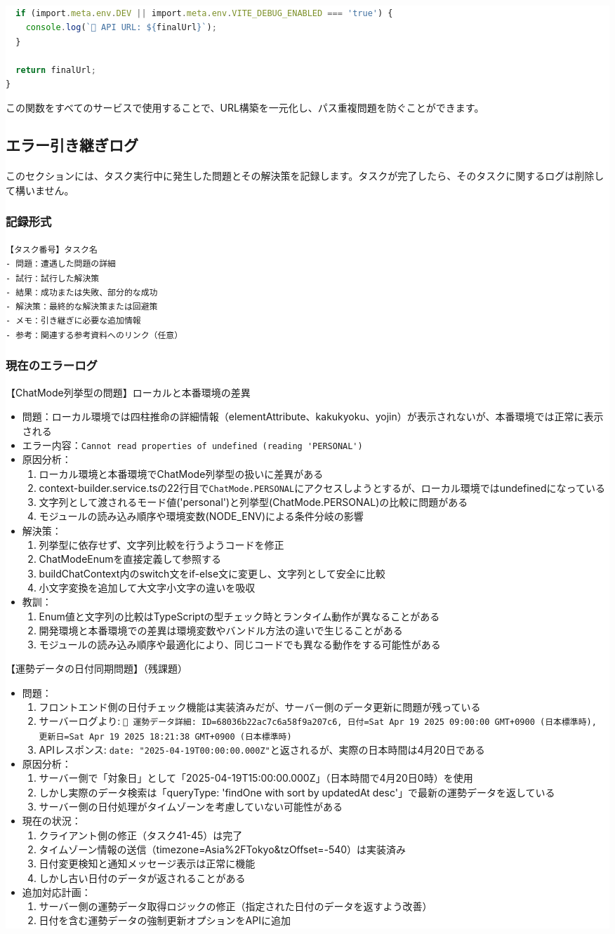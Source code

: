 ```typescript
  if (import.meta.env.DEV || import.meta.env.VITE_DEBUG_ENABLED === 'true') {
    console.log(`🔗 API URL: ${finalUrl}`);
  }
  
  return finalUrl;
}
```

この関数をすべてのサービスで使用することで、URL構築を一元化し、パス重複問題を防ぐことができます。

## エラー引き継ぎログ

このセクションには、タスク実行中に発生した問題とその解決策を記録します。タスクが完了したら、そのタスクに関するログは削除して構いません。

### 記録形式

```
【タスク番号】タスク名
- 問題：遭遇した問題の詳細
- 試行：試行した解決策
- 結果：成功または失敗、部分的な成功
- 解決策：最終的な解決策または回避策
- メモ：引き継ぎに必要な追加情報
- 参考：関連する参考資料へのリンク（任意）
```

### 現在のエラーログ

【ChatMode列挙型の問題】ローカルと本番環境の差異
- 問題：ローカル環境では四柱推命の詳細情報（elementAttribute、kakukyoku、yojin）が表示されないが、本番環境では正常に表示される
- エラー内容：`Cannot read properties of undefined (reading 'PERSONAL')`
- 原因分析：
  1. ローカル環境と本番環境でChatMode列挙型の扱いに差異がある
  2. context-builder.service.tsの22行目で`ChatMode.PERSONAL`にアクセスしようとするが、ローカル環境ではundefinedになっている
  3. 文字列として渡されるモード値('personal')と列挙型(ChatMode.PERSONAL)の比較に問題がある
  4. モジュールの読み込み順序や環境変数(NODE_ENV)による条件分岐の影響
- 解決策：
  1. 列挙型に依存せず、文字列比較を行うようコードを修正
  2. ChatModeEnumを直接定義して参照する
  3. buildChatContext内のswitch文をif-else文に変更し、文字列として安全に比較
  4. 小文字変換を追加して大文字小文字の違いを吸収
- 教訓：
  1. Enum値と文字列の比較はTypeScriptの型チェック時とランタイム動作が異なることがある
  2. 開発環境と本番環境での差異は環境変数やバンドル方法の違いで生じることがある
  3. モジュールの読み込み順序や最適化により、同じコードでも異なる動作をする可能性がある

【運勢データの日付同期問題】（残課題）
- 問題：
  1. フロントエンド側の日付チェック機能は実装済みだが、サーバー側のデータ更新に問題が残っている
  2. サーバーログより: `🔎 運勢データ詳細: ID=68036b22ac7c6a58f9a207c6, 日付=Sat Apr 19 2025 09:00:00 GMT+0900 (日本標準時), 更新日=Sat Apr 19 2025 18:21:38 GMT+0900 (日本標準時)`
  3. APIレスポンス: `date: "2025-04-19T00:00:00.000Z"`と返されるが、実際の日本時間は4月20日である
- 原因分析：
  1. サーバー側で「対象日」として「2025-04-19T15:00:00.000Z」（日本時間で4月20日0時）を使用
  2. しかし実際のデータ検索は「queryType: 'findOne with sort by updatedAt desc'」で最新の運勢データを返している
  3. サーバー側の日付処理がタイムゾーンを考慮していない可能性がある
- 現在の状況：
  1. クライアント側の修正（タスク41-45）は完了
  2. タイムゾーン情報の送信（timezone=Asia%2FTokyo&tzOffset=-540）は実装済み
  3. 日付変更検知と通知メッセージ表示は正常に機能
  4. しかし古い日付のデータが返されることがある
- 追加対応計画：
  1. サーバー側の運勢データ取得ロジックの修正（指定された日付のデータを返すよう改善）
  2. 日付を含む運勢データの強制更新オプションをAPIに追加